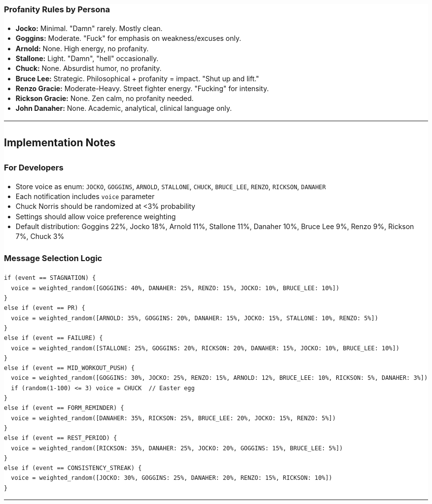 ### Profanity Rules by Persona
- **Jocko:** Minimal. "Damn" rarely. Mostly clean.
- **Goggins:** Moderate. "Fuck" for emphasis on weakness/excuses only.
- **Arnold:** None. High energy, no profanity.
- **Stallone:** Light. "Damn", "hell" occasionally.
- **Chuck:** None. Absurdist humor, no profanity.
- **Bruce Lee:** Strategic. Philosophical + profanity = impact. "Shut up and lift."
- **Renzo Gracie:** Moderate-Heavy. Street fighter energy. "Fucking" for intensity.
- **Rickson Gracie:** None. Zen calm, no profanity needed.
- **John Danaher:** None. Academic, analytical, clinical language only.

---

## Implementation Notes

### For Developers
- Store voice as enum: `JOCKO`, `GOGGINS`, `ARNOLD`, `STALLONE`, `CHUCK`, `BRUCE_LEE`, `RENZO`, `RICKSON`, `DANAHER`
- Each notification includes `voice` parameter
- Chuck Norris should be randomized at <3% probability
- Settings should allow voice preference weighting
- Default distribution: Goggins 22%, Jocko 18%, Arnold 11%, Stallone 11%, Danaher 10%, Bruce Lee 9%, Renzo 9%, Rickson 7%, Chuck 3%

### Message Selection Logic
```
if (event == STAGNATION) {
  voice = weighted_random([GOGGINS: 40%, DANAHER: 25%, RENZO: 15%, JOCKO: 10%, BRUCE_LEE: 10%])
}
else if (event == PR) {
  voice = weighted_random([ARNOLD: 35%, GOGGINS: 20%, DANAHER: 15%, JOCKO: 15%, STALLONE: 10%, RENZO: 5%])
}
else if (event == FAILURE) {
  voice = weighted_random([STALLONE: 25%, GOGGINS: 20%, RICKSON: 20%, DANAHER: 15%, JOCKO: 10%, BRUCE_LEE: 10%])
}
else if (event == MID_WORKOUT_PUSH) {
  voice = weighted_random([GOGGINS: 30%, JOCKO: 25%, RENZO: 15%, ARNOLD: 12%, BRUCE_LEE: 10%, RICKSON: 5%, DANAHER: 3%])
  if (random(1-100) <= 3) voice = CHUCK  // Easter egg
}
else if (event == FORM_REMINDER) {
  voice = weighted_random([DANAHER: 35%, RICKSON: 25%, BRUCE_LEE: 20%, JOCKO: 15%, RENZO: 5%])
}
else if (event == REST_PERIOD) {
  voice = weighted_random([RICKSON: 35%, DANAHER: 25%, JOCKO: 20%, GOGGINS: 15%, BRUCE_LEE: 5%])
}
else if (event == CONSISTENCY_STREAK) {
  voice = weighted_random([JOCKO: 30%, GOGGINS: 25%, DANAHER: 20%, RENZO: 15%, RICKSON: 10%])
}
```

---